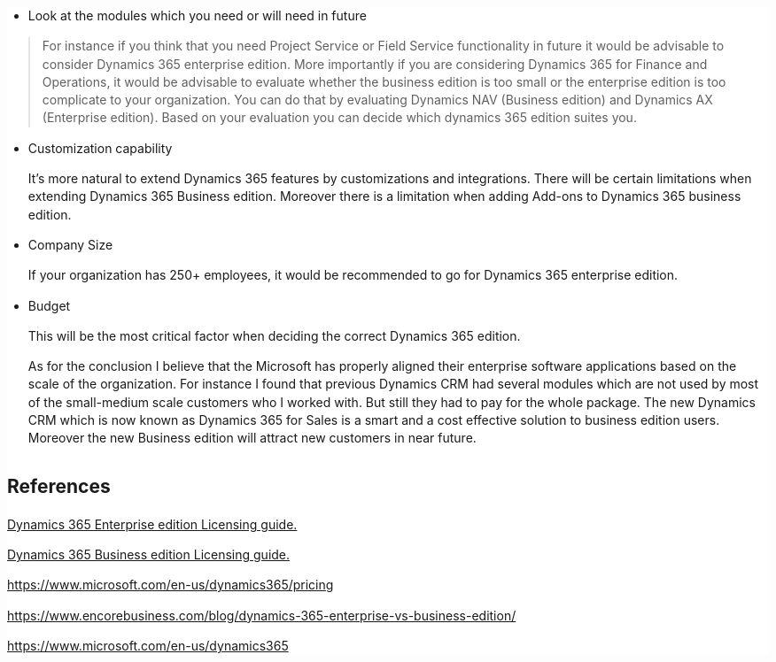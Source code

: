 -   Look at the modules which you need or will need in future

> For instance if you think that you need Project Service or Field
> Service functionality in future it would be advisable to consider
> Dynamics 365 enterprise edition. More importantly if you are
> considering Dynamics 365 for Finance and Operations, it would be
> advisable to evaluate whether the business edition is too small or the
> enterprise edition is too complicate to your organization. You can do
> that by evaluating Dynamics NAV (Business edition) and Dynamics AX
> (Enterprise edition). Based on your evaluation you can decide which
> dynamics 365 edition suites you.

-   Customization capability

    It’s more natural to extend Dynamics 365 features by customizations
    and integrations. There will be certain limitations when extending
    Dynamics 365 Business edition. Moreover there is a limitation when
    adding Add-ons to Dynamics 365 business edition.

-   Company Size

    If your organization has 250+ employees, it would be recommended to
    go for Dynamics 365 enterprise edition.

-   Budget

    This will be the most critical factor when deciding the correct
    Dynamics 365 edition.

    As for the conclusion I believe that the Microsoft has properly
    aligned their enterprise software applications based on the scale of
    the organization. For instance I found that previous Dynamics CRM
    had several modules which are not used by most of the small-medium
    scale customers who I worked with. But still they had to pay for the
    whole package. The new Dynamics CRM which is now known as Dynamics
    365 for Sales is a smart and a cost effective solution to business
    edition users. Moreover the new Business edition will attract new
    customers in near future.

References
----------

[Dynamics 365 Enterprise edition Licensing
guide.](https://www.google.lk/url?sa=t&rct=j&q=&esrc=s&source=web&cd=1&cad=rja&uact=8&ved=0ahUKEwi8u9C9v7PYAhXIRo8KHaKcB2MQFggnMAA&url=http%3A%2F%2Fdownload.microsoft.com%2Fdocuments%2Fen-us%2Fdynamics%2Fpricing%2FDynamics_365_Enterprise_edition_Licensing_Guide.pdf&usg=AOvVaw2TWtlBU6eOTPakE6vghlWH)

[Dynamics 365 Business edition Licensing
guide.](https://www.google.lk/url?sa=t&rct=j&q=&esrc=s&source=web&cd=1&cad=rja&uact=8&ved=0ahUKEwjR4uHTv7PYAhUDtI8KHbz8AVkQFggnMAA&url=https%3A%2F%2Fdownload.microsoft.com%2Fdocuments%2Fen-us%2Fdynamics%2FDynamics%2520365%2520Business%2520edition%2520Licensing%2520Guide.pdf&usg=AOvVaw1VsrxY374MHUSEUBK3dlRq)

<https://www.microsoft.com/en-us/dynamics365/pricing>

<https://www.encorebusiness.com/blog/dynamics-365-enterprise-vs-business-edition/>

<https://www.microsoft.com/en-us/dynamics365>

